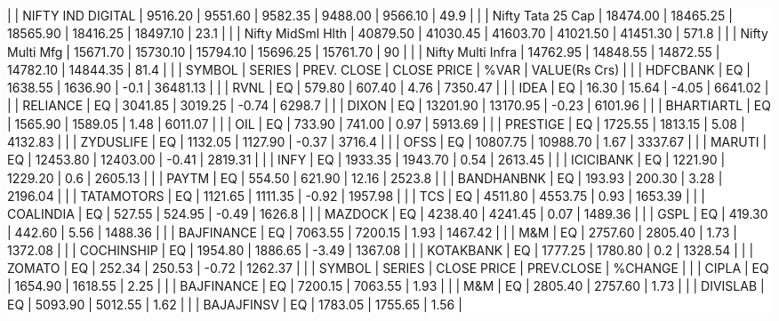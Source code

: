 |  | NIFTY IND DIGITAL | 9516.20 | 9551.60 | 9582.35 | 9488.00 | 9566.10 | 49.9 |
|  | Nifty Tata 25 Cap | 18474.00 | 18465.25 | 18565.90 | 18416.25 | 18497.10 | 23.1 |
|  | Nifty MidSml Hlth | 40879.50 | 41030.45 | 41603.70 | 41021.50 | 41451.30 | 571.8 |
|  | Nifty Multi Mfg | 15671.70 | 15730.10 | 15794.10 | 15696.25 | 15761.70 | 90 |
|  | Nifty Multi Infra | 14762.95 | 14848.55 | 14872.55 | 14782.10 | 14844.35 | 81.4 |
|  | SYMBOL | SERIES | PREV. CLOSE | CLOSE PRICE | %VAR | VALUE(Rs Crs) |
|  | HDFCBANK | EQ | 1638.55 | 1636.90 | -0.1 | 36481.13 |
|  | RVNL | EQ | 579.80 | 607.40 | 4.76 | 7350.47 |
|  | IDEA | EQ | 16.30 | 15.64 | -4.05 | 6641.02 |
|  | RELIANCE | EQ | 3041.85 | 3019.25 | -0.74 | 6298.7 |
|  | DIXON | EQ | 13201.90 | 13170.95 | -0.23 | 6101.96 |
|  | BHARTIARTL | EQ | 1565.90 | 1589.05 | 1.48 | 6011.07 |
|  | OIL | EQ | 733.90 | 741.00 | 0.97 | 5913.69 |
|  | PRESTIGE | EQ | 1725.55 | 1813.15 | 5.08 | 4132.83 |
|  | ZYDUSLIFE | EQ | 1132.05 | 1127.90 | -0.37 | 3716.4 |
|  | OFSS | EQ | 10807.75 | 10988.70 | 1.67 | 3337.67 |
|  | MARUTI | EQ | 12453.80 | 12403.00 | -0.41 | 2819.31 |
|  | INFY | EQ | 1933.35 | 1943.70 | 0.54 | 2613.45 |
|  | ICICIBANK | EQ | 1221.90 | 1229.20 | 0.6 | 2605.13 |
|  | PAYTM | EQ | 554.50 | 621.90 | 12.16 | 2523.8 |
|  | BANDHANBNK | EQ | 193.93 | 200.30 | 3.28 | 2196.04 |
|  | TATAMOTORS | EQ | 1121.65 | 1111.35 | -0.92 | 1957.98 |
|  | TCS | EQ | 4511.80 | 4553.75 | 0.93 | 1653.39 |
|  | COALINDIA | EQ | 527.55 | 524.95 | -0.49 | 1626.8 |
|  | MAZDOCK | EQ | 4238.40 | 4241.45 | 0.07 | 1489.36 |
|  | GSPL | EQ | 419.30 | 442.60 | 5.56 | 1488.36 |
|  | BAJFINANCE | EQ | 7063.55 | 7200.15 | 1.93 | 1467.42 |
|  | M&M | EQ | 2757.60 | 2805.40 | 1.73 | 1372.08 |
|  | COCHINSHIP | EQ | 1954.80 | 1886.65 | -3.49 | 1367.08 |
|  | KOTAKBANK | EQ | 1777.25 | 1780.80 | 0.2 | 1328.54 |
|  | ZOMATO | EQ | 252.34 | 250.53 | -0.72 | 1262.37 |
|  | SYMBOL | SERIES | CLOSE PRICE | PREV.CLOSE | %CHANGE |
|  | CIPLA | EQ | 1654.90 | 1618.55 | 2.25 |
|  | BAJFINANCE | EQ | 7200.15 | 7063.55 | 1.93 |
|  | M&M | EQ | 2805.40 | 2757.60 | 1.73 |
|  | DIVISLAB | EQ | 5093.90 | 5012.55 | 1.62 |
|  | BAJAJFINSV | EQ | 1783.05 | 1755.65 | 1.56 |